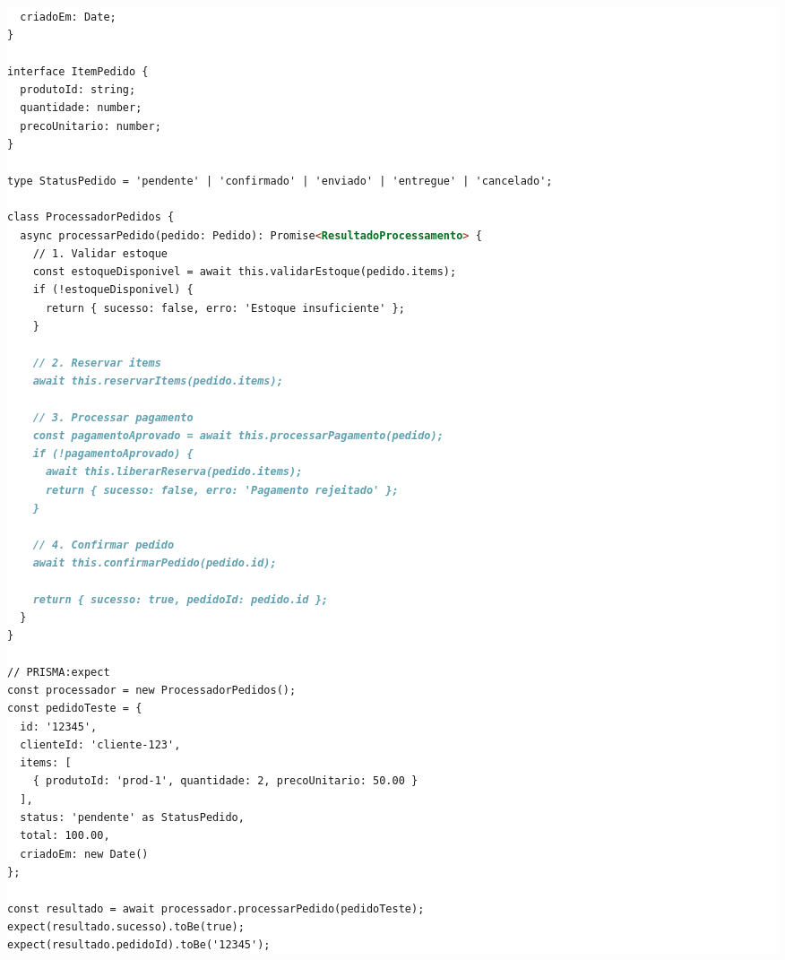 ```markdown
  criadoEm: Date;
}

interface ItemPedido {
  produtoId: string;
  quantidade: number;
  precoUnitario: number;
}

type StatusPedido = 'pendente' | 'confirmado' | 'enviado' | 'entregue' | 'cancelado';

class ProcessadorPedidos {
  async processarPedido(pedido: Pedido): Promise<ResultadoProcessamento> {
    // 1. Validar estoque
    const estoqueDisponivel = await this.validarEstoque(pedido.items);
    if (!estoqueDisponivel) {
      return { sucesso: false, erro: 'Estoque insuficiente' };
    }

    // 2. Reservar items
    await this.reservarItems(pedido.items);

    // 3. Processar pagamento
    const pagamentoAprovado = await this.processarPagamento(pedido);
    if (!pagamentoAprovado) {
      await this.liberarReserva(pedido.items);
      return { sucesso: false, erro: 'Pagamento rejeitado' };
    }

    // 4. Confirmar pedido
    await this.confirmarPedido(pedido.id);

    return { sucesso: true, pedidoId: pedido.id };
  }
}

// PRISMA:expect
const processador = new ProcessadorPedidos();
const pedidoTeste = {
  id: '12345',
  clienteId: 'cliente-123',
  items: [
    { produtoId: 'prod-1', quantidade: 2, precoUnitario: 50.00 }
  ],
  status: 'pendente' as StatusPedido,
  total: 100.00,
  criadoEm: new Date()
};

const resultado = await processador.processarPedido(pedidoTeste);
expect(resultado.sucesso).toBe(true);
expect(resultado.pedidoId).toBe('12345');
```

